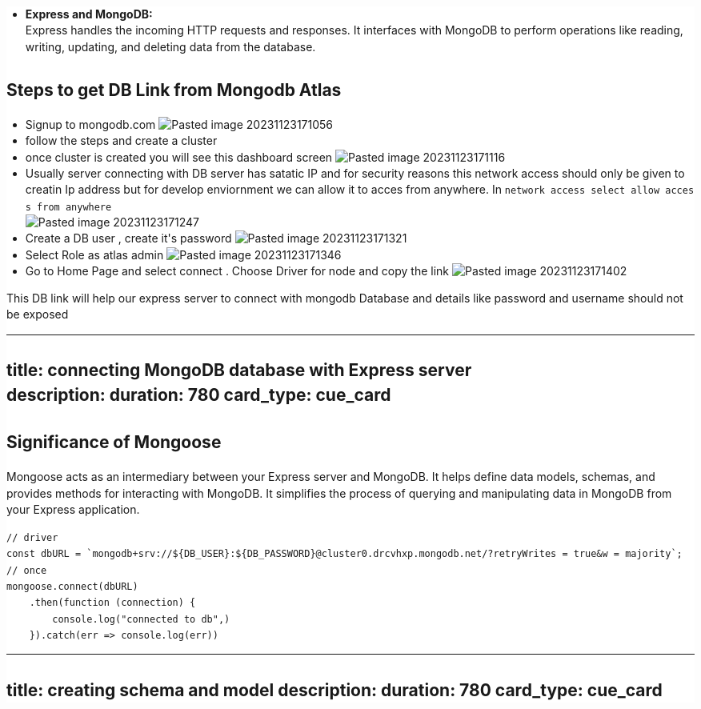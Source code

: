 - **Express and MongoDB:** <br> Express handles the incoming HTTP requests and responses. It interfaces with MongoDB to perform operations like reading, writing, updating, and deleting data from the database.
    
## Steps to get DB Link from Mongodb Atlas
* Signup to mongodb.com 
![Pasted image 20231123171056](https://d2beiqkhq929f0.cloudfront.net/public_assets/assets/000/057/784/original/upload_86111677dfec257e36b4bcc2a93fcfba.png?1700828387)
* follow the steps and create a cluster
* once cluster is created you will see this dashboard screen
![Pasted image 20231123171116](https://d2beiqkhq929f0.cloudfront.net/public_assets/assets/000/057/785/original/upload_a4cca7c2d80be2271a8fcef57804970d.png?1700828423)
* Usually server connecting with DB server has satatic IP and for security reasons this network access should only be given to creatin Ip address but for develop enviornment we can allow it to acces from anywhere. In `network access select allow access from anywhere`   
![Pasted image 20231123171247](https://d2beiqkhq929f0.cloudfront.net/public_assets/assets/000/057/786/original/upload_d43a548b812518332d9f455bf82c9b73.png?1700828507)
* Create a DB user , create it's password
![Pasted image 20231123171321](https://d2beiqkhq929f0.cloudfront.net/public_assets/assets/000/057/787/original/upload_ac12efc36c17feff1cc26beef9712d87.png?1700828572)
* Select Role as atlas admin
![Pasted image 20231123171346](https://d2beiqkhq929f0.cloudfront.net/public_assets/assets/000/057/788/original/upload_a9fcfa3177af770c1842ec11545420e5.png?1700828623)
* Go to Home Page and select connect . Choose Driver for node and copy the link
![Pasted image 20231123171402](https://d2beiqkhq929f0.cloudfront.net/public_assets/assets/000/057/789/original/upload_0bc2f97a718b86e0ed145b606c754fc0.png?1700828682)

This DB link will help our express server to connect with mongodb Database and details like  password and username should not be exposed

---
title: connecting MongoDB database with Express server  
description:
duration: 780
card_type: cue_card
---
## Significance of Mongoose

Mongoose acts as an intermediary between your Express server and MongoDB. It helps define data models, schemas, and provides methods for interacting with MongoDB. It simplifies the process of querying and manipulating data in MongoDB from your Express application.

```jsonld
// driver 
const dbURL = `mongodb+srv://${DB_USER}:${DB_PASSWORD}@cluster0.drcvhxp.mongodb.net/?retryWrites = true&w = majority`;
// once 
mongoose.connect(dbURL)
    .then(function (connection) {
        console.log("connected to db",)
    }).catch(err => console.log(err))
```

---
title: creating schema and model
description:
duration: 780
card_type: cue_card
---
